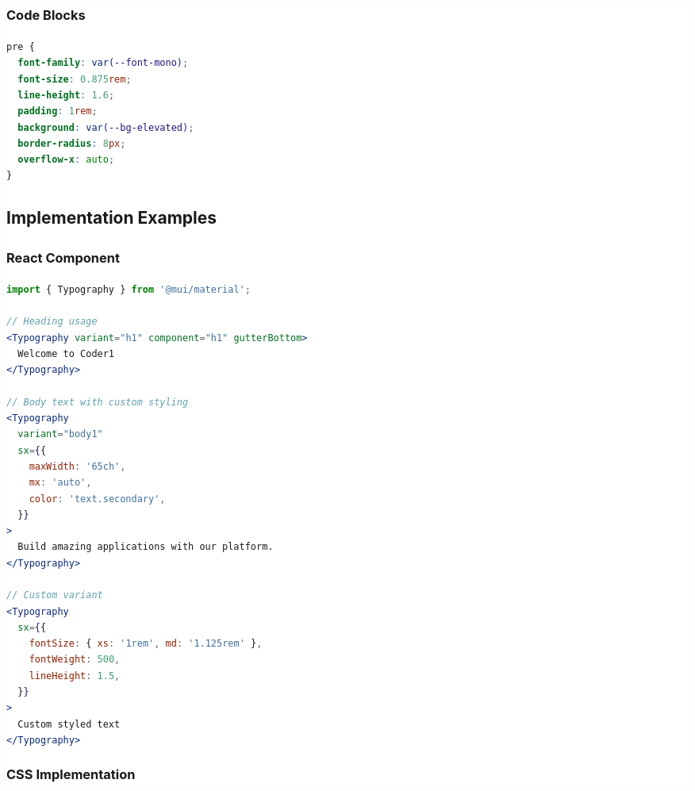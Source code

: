 ### Code Blocks
```css
pre {
  font-family: var(--font-mono);
  font-size: 0.875rem;
  line-height: 1.6;
  padding: 1rem;
  background: var(--bg-elevated);
  border-radius: 8px;
  overflow-x: auto;
}
```

## Implementation Examples

### React Component

```jsx
import { Typography } from '@mui/material';

// Heading usage
<Typography variant="h1" component="h1" gutterBottom>
  Welcome to Coder1
</Typography>

// Body text with custom styling
<Typography
  variant="body1"
  sx={{
    maxWidth: '65ch',
    mx: 'auto',
    color: 'text.secondary',
  }}
>
  Build amazing applications with our platform.
</Typography>

// Custom variant
<Typography
  sx={{
    fontSize: { xs: '1rem', md: '1.125rem' },
    fontWeight: 500,
    lineHeight: 1.5,
  }}
>
  Custom styled text
</Typography>
```

### CSS Implementation
